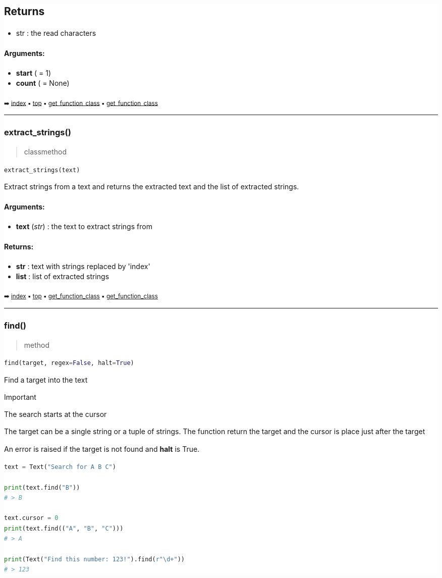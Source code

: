  Returns
 -------
 - str : the read characters

#### Arguments:
- **start** ( = 1)
- **count** ( = None)

<sub>:arrow_right: [index](index.md) :black_small_square: [top](#get_function_class) :black_small_square: [get_function_class](#get_function_class) :black_small_square: [get_function_class](get_f1-get_function_class.md#get_function_class-7)</sub>

----------
### extract_strings()

> classmethod

``` python
extract_strings(text)
```

Extract strings from a text and returns the extracted text and the list of extracted strings.

#### Arguments:
- **text** (_str_) : the text to extract strings from



#### Returns:
- **str** : text with strings replaced by 'index'
- **list** : list of extracted strings

<sub>:arrow_right: [index](index.md) :black_small_square: [top](#get_function_class) :black_small_square: [get_function_class](#get_function_class) :black_small_square: [get_function_class](get_f1-get_function_class.md#get_function_class-7)</sub>

----------
### find()

> method

``` python
find(target, regex=False, halt=True)
```

Find a target into the text

> [!IMPORTANT]
> The search starts at the cursor

The target can be a single string or a tuple of strings.
The function return the target and the cursor is place just after
the target

An error is raised if the target is not found and **halt** is True.

``` python
text = Text("Search for A B C")

print(text.find("B"))
# > B

text.cursor = 0
print(text.find(("A", "B", "C")))
# > A

print(Text("Find this number: 123!").find(r"\d+"))
# > 123
```
